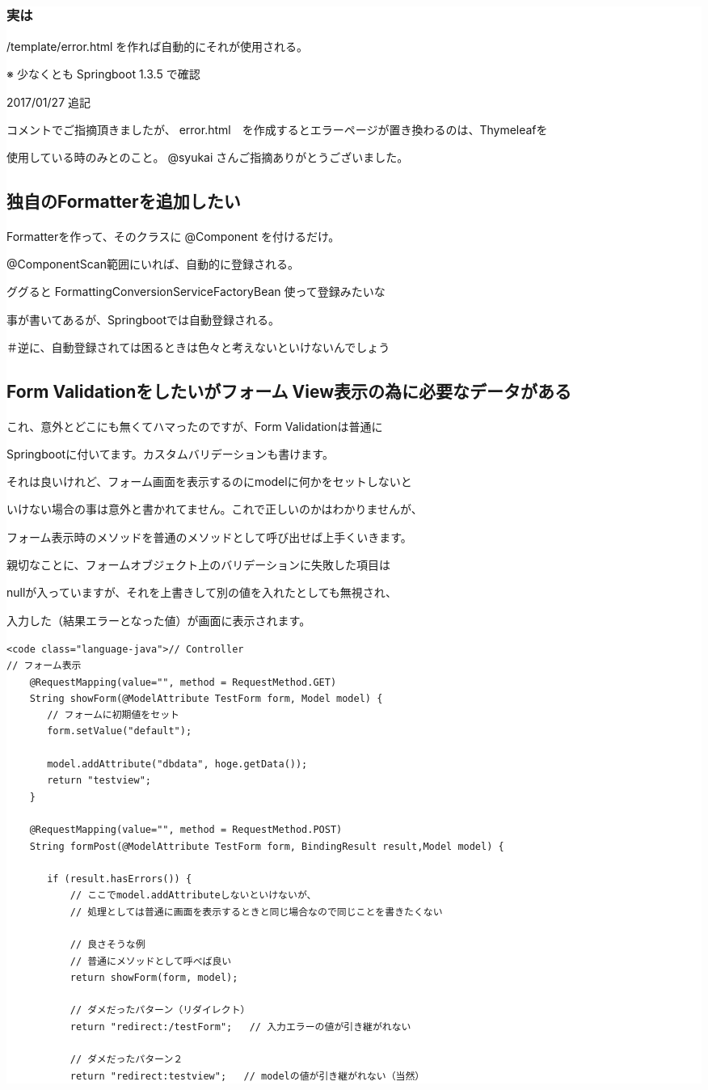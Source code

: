 ### 実は

/template/error.html を作れば自動的にそれが使用される。  

※ 少なくとも Springboot 1.3.5 で確認  


2017/01/27 追記  

コメントでご指摘頂きましたが、 error.html　を作成するとエラーページが置き換わるのは、Thymeleafを  

使用している時のみとのこと。 @syukai さんご指摘ありがとうございました。  

## 独自のFormatterを追加したい

Formatterを作って、そのクラスに @Component を付けるだけ。  

@ComponentScan範囲にいれば、自動的に登録される。  

ググると FormattingConversionServiceFactoryBean 使って登録みたいな  

事が書いてあるが、Springbootでは自動登録される。  

＃逆に、自動登録されては困るときは色々と考えないといけないんでしょう  

## Form Validationをしたいがフォーム View表示の為に必要なデータがある

これ、意外とどこにも無くてハマったのですが、Form Validationは普通に  

Springbootに付いてます。カスタムバリデーションも書けます。  

それは良いけれど、フォーム画面を表示するのにmodelに何かをセットしないと  

いけない場合の事は意外と書かれてません。これで正しいのかはわかりませんが、  

フォーム表示時のメソッドを普通のメソッドとして呼び出せば上手くいきます。  

親切なことに、フォームオブジェクト上のバリデーションに失敗した項目は  

nullが入っていますが、それを上書きして別の値を入れたとしても無視され、  

入力した（結果エラーとなった値）が画面に表示されます。  

```
<code class="language-java">// Controller
// フォーム表示
	@RequestMapping(value="", method = RequestMethod.GET)
    String showForm(@ModelAttribute TestForm form, Model model) {
       // フォームに初期値をセット
       form.setValue("default");
    
       model.addAttribute("dbdata", hoge.getData());
       return "testview";
    }

	@RequestMapping(value="", method = RequestMethod.POST)
    String formPost(@ModelAttribute TestForm form, BindingResult result,Model model) {

       if (result.hasErrors()) {
           // ここでmodel.addAttributeしないといけないが、
           // 処理としては普通に画面を表示するときと同じ場合なので同じことを書きたくない
           
           // 良さそうな例
           // 普通にメソッドとして呼べば良い
           return showForm(form, model);  
           
           // ダメだったパターン（リダイレクト）
           return "redirect:/testForm";   // 入力エラーの値が引き継がれない

           // ダメだったパターン２
           return "redirect:testview";   // modelの値が引き継がれない（当然）
```
